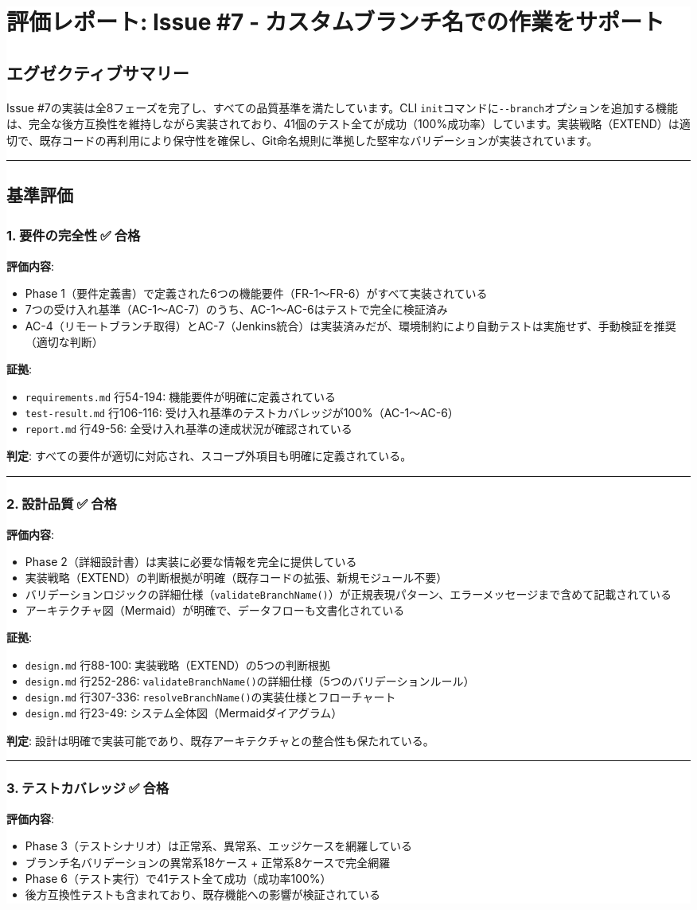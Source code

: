 # 評価レポート: Issue #7 - カスタムブランチ名での作業をサポート

## エグゼクティブサマリー

Issue #7の実装は全8フェーズを完了し、すべての品質基準を満たしています。CLI `init`コマンドに`--branch`オプションを追加する機能は、完全な後方互換性を維持しながら実装されており、41個のテスト全てが成功（100%成功率）しています。実装戦略（EXTEND）は適切で、既存コードの再利用により保守性を確保し、Git命名規則に準拠した堅牢なバリデーションが実装されています。

---

## 基準評価

### 1. 要件の完全性 ✅ **合格**

**評価内容**:
- Phase 1（要件定義書）で定義された6つの機能要件（FR-1〜FR-6）がすべて実装されている
- 7つの受け入れ基準（AC-1〜AC-7）のうち、AC-1〜AC-6はテストで完全に検証済み
- AC-4（リモートブランチ取得）とAC-7（Jenkins統合）は実装済みだが、環境制約により自動テストは実施せず、手動検証を推奨（適切な判断）

**証拠**:
- `requirements.md` 行54-194: 機能要件が明確に定義されている
- `test-result.md` 行106-116: 受け入れ基準のテストカバレッジが100%（AC-1〜AC-6）
- `report.md` 行49-56: 全受け入れ基準の達成状況が確認されている

**判定**: すべての要件が適切に対応され、スコープ外項目も明確に定義されている。

---

### 2. 設計品質 ✅ **合格**

**評価内容**:
- Phase 2（詳細設計書）は実装に必要な情報を完全に提供している
- 実装戦略（EXTEND）の判断根拠が明確（既存コードの拡張、新規モジュール不要）
- バリデーションロジックの詳細仕様（`validateBranchName()`）が正規表現パターン、エラーメッセージまで含めて記載されている
- アーキテクチャ図（Mermaid）が明確で、データフローも文書化されている

**証拠**:
- `design.md` 行88-100: 実装戦略（EXTEND）の5つの判断根拠
- `design.md` 行252-286: `validateBranchName()`の詳細仕様（5つのバリデーションルール）
- `design.md` 行307-336: `resolveBranchName()`の実装仕様とフローチャート
- `design.md` 行23-49: システム全体図（Mermaidダイアグラム）

**判定**: 設計は明確で実装可能であり、既存アーキテクチャとの整合性も保たれている。

---

### 3. テストカバレッジ ✅ **合格**

**評価内容**:
- Phase 3（テストシナリオ）は正常系、異常系、エッジケースを網羅している
- ブランチ名バリデーションの異常系18ケース + 正常系8ケースで完全網羅
- Phase 6（テスト実行）で41テスト全て成功（成功率100%）
- 後方互換性テストも含まれており、既存機能への影響が検証されている
